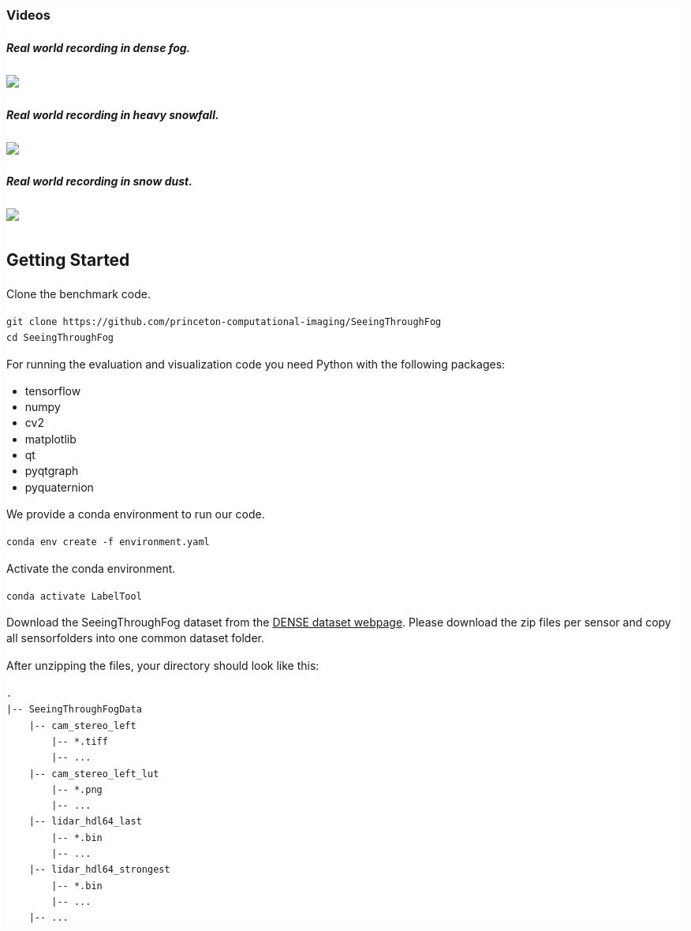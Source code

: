 ### Videos


##### Real world recording in dense fog.

<img src="./SeeingThroughFog/dense_fog.gif" width="500">

##### Real world recording in heavy snowfall.

<img src="./SeeingThroughFog/heavy_snowfall.gif" width="500">

##### Real world recording in snow dust.

<img src="./SeeingThroughFog/snow_dust.gif" width="500">


## Getting Started

Clone the benchmark code.
```
git clone https://github.com/princeton-computational-imaging/SeeingThroughFog
cd SeeingThroughFog
```

For running the evaluation and visualization code you need Python with the following packages:
- tensorflow
- numpy
- cv2
- matplotlib
- qt
- pyqtgraph
- pyquaternion

We provide a conda environment to run our code.
```
conda env create -f environment.yaml
```

Activate the conda environment.
```
conda activate LabelTool
```

Download the SeeingThroughFog dataset from the [DENSE dataset webpage](https://www.uni-ulm.de/en/in/driveu/projects/dense-datasets). Please download the zip files per sensor and copy all sensorfolders into one common dataset folder.

After unzipping the files, your directory should look like this:
```
.
|-- SeeingThroughFogData
    |-- cam_stereo_left
        |-- *.tiff
        |-- ...
    |-- cam_stereo_left_lut
        |-- *.png
        |-- ...
    |-- lidar_hdl64_last
        |-- *.bin
        |-- ...
    |-- lidar_hdl64_strongest
        |-- *.bin
        |-- ...
    |-- ...
```
